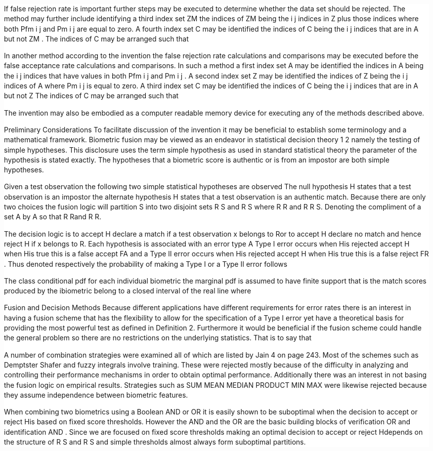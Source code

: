 If false rejection rate is important further steps may be executed to determine whether the data set should be rejected. The method may further include identifying a third index set ZM the indices of ZM being the i j indices in Z plus those indices where both Pfm i j and Pm i j are equal to zero. A fourth index set C may be identified the indices of C being the i j indices that are in A but not ZM . The indices of C may be arranged such that

In another method according to the invention the false rejection rate calculations and comparisons may be executed before the false acceptance rate calculations and comparisons. In such a method a first index set A may be identified the indices in A being the i j indices that have values in both Pfm i j and Pm i j . A second index set Z may be identified the indices of Z being the i j indices of A where Pm i j is equal to zero. A third index set C may be identified the indices of C being the i j indices that are in A but not Z The indices of C may be arranged such that

The invention may also be embodied as a computer readable memory device for executing any of the methods described above.

Preliminary Considerations To facilitate discussion of the invention it may be beneficial to establish some terminology and a mathematical framework. Biometric fusion may be viewed as an endeavor in statistical decision theory 1 2 namely the testing of simple hypotheses. This disclosure uses the term simple hypothesis as used in standard statistical theory the parameter of the hypothesis is stated exactly. The hypotheses that a biometric score is authentic or is from an impostor are both simple hypotheses.

Given a test observation the following two simple statistical hypotheses are observed The null hypothesis H states that a test observation is an impostor the alternate hypothesis H states that a test observation is an authentic match. Because there are only two choices the fusion logic will partition S into two disjoint sets R S and R S where R R and R R S. Denoting the compliment of a set A by A so that R Rand R R.

The decision logic is to accept H declare a match if a test observation x belongs to Ror to accept H declare no match and hence reject H if x belongs to R. Each hypothesis is associated with an error type A Type I error occurs when His rejected accept H when His true this is a false accept FA and a Type II error occurs when His rejected accept H when His true this is a false reject FR . Thus denoted respectively the probability of making a Type I or a Type II error follows 

The class conditional pdf for each individual biometric the marginal pdf is assumed to have finite support that is the match scores produced by the ibiometric belong to a closed interval of the real line where 

Fusion and Decision Methods Because different applications have different requirements for error rates there is an interest in having a fusion scheme that has the flexibility to allow for the specification of a Type I error yet have a theoretical basis for providing the most powerful test as defined in Definition 2. Furthermore it would be beneficial if the fusion scheme could handle the general problem so there are no restrictions on the underlying statistics. That is to say that 

A number of combination strategies were examined all of which are listed by Jain 4 on page 243. Most of the schemes such as Demptster Shafer and fuzzy integrals involve training. These were rejected mostly because of the difficulty in analyzing and controlling their performance mechanisms in order to obtain optimal performance. Additionally there was an interest in not basing the fusion logic on empirical results. Strategies such as SUM MEAN MEDIAN PRODUCT MIN MAX were likewise rejected because they assume independence between biometric features.

When combining two biometrics using a Boolean AND or OR it is easily shown to be suboptimal when the decision to accept or reject His based on fixed score thresholds. However the AND and the OR are the basic building blocks of verification OR and identification AND . Since we are focused on fixed score thresholds making an optimal decision to accept or reject Hdepends on the structure of R S and R S and simple thresholds almost always form suboptimal partitions.
